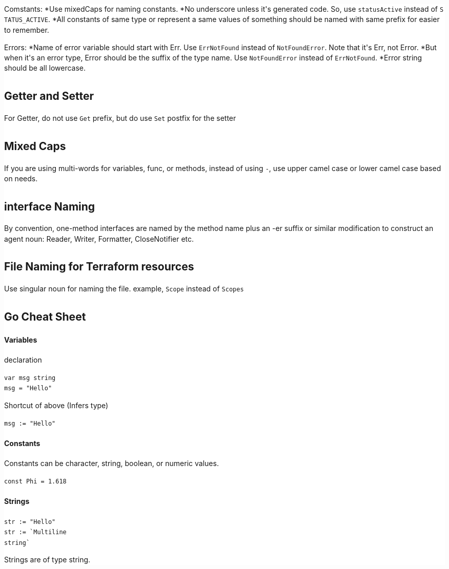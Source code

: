 Comstants:
*Use mixedCaps for naming constants.
*No underscore unless it's generated code. So, use `statusActive` instead of `STATUS_ACTIVE`.
*All constants of same type or represent a same values of something should be named with same prefix for easier to remember.

Errors:
*Name of error variable should start with Err. Use `ErrNotFound` instead of `NotFoundError`. Note that it's Err, not Error.
*But when it's an error type, Error should be the suffix of the type name. Use `NotFoundError` instead of `ErrNotFound`.
*Error string should be all lowercase. 

## Getter and Setter
For Getter, do not use `Get` prefix, but do use `Set` postfix for the setter

## Mixed Caps
If you are using multi-words for variables, func, or methods, instead of using `-`, use upper camel case or lower camel case based on needs.

## interface Naming
By convention, one-method interfaces are named by the method name plus an -er suffix or similar modification to construct an agent noun: Reader, Writer, Formatter, CloseNotifier etc.

## File Naming for Terraform resources
Use singular noun for naming the file. example, `Scope` instead of `Scopes`



## Go Cheat Sheet

#### Variables
declaration
```
var msg string
msg = "Hello"
```

Shortcut of above (Infers type)
```
msg := "Hello"
```

#### Constants
Constants can be character, string, boolean, or numeric values.
```
const Phi = 1.618
```

#### Strings
```
str := "Hello"
str := `Multiline
string`
```
Strings are of type string.
